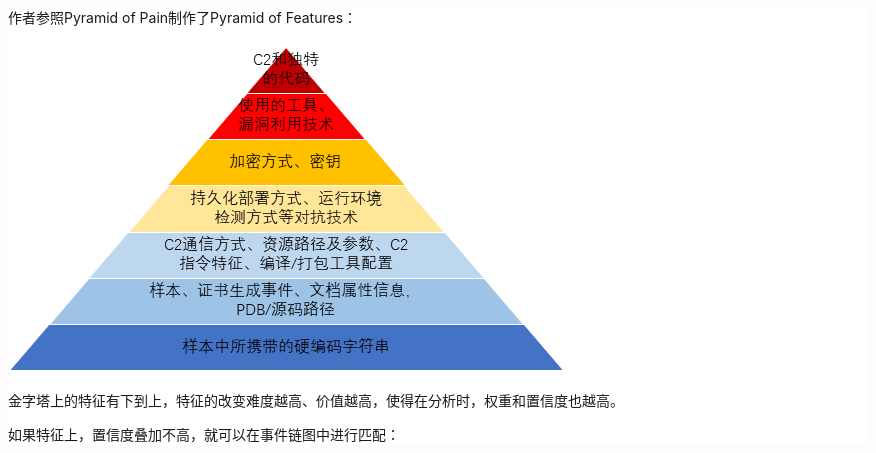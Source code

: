 作者参照Pyramid of Pain制作了Pyramid of Features：

![](record8.jpg)

金字塔上的特征有下到上，特征的改变难度越高、价值越高，使得在分析时，权重和置信度也越高。

如果特征上，置信度叠加不高，就可以在事件链图中进行匹配：
